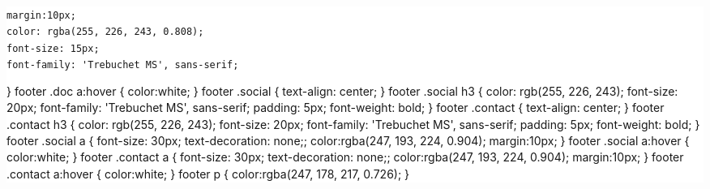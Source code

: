     margin:10px;
    color: rgba(255, 226, 243, 0.808);
    font-size: 15px;
    font-family: 'Trebuchet MS', sans-serif; 
}
footer .doc a:hover
{
    color:white;
}
footer .social
{
    text-align: center;
}
footer .social h3
{
    color: rgb(255, 226, 243);
    font-size: 20px;
    font-family: 'Trebuchet MS', sans-serif; 
    padding: 5px;
    font-weight: bold;
}
footer .contact
{
    text-align: center;
}
footer .contact h3
{
    color: rgb(255, 226, 243);
    font-size: 20px;
    font-family: 'Trebuchet MS', sans-serif; 
    padding: 5px;
    font-weight: bold;
}
footer .social a
{
    font-size: 30px;
    text-decoration: none;;
    color:rgba(247, 193, 224, 0.904);
    margin:10px;
}
footer .social a:hover
{
    color:white;
}
footer .contact a
{
    font-size: 30px;
    text-decoration: none;;
    color:rgba(247, 193, 224, 0.904);
    margin:10px;
}
footer .contact a:hover
{
    color:white;
}
footer p
{
    color:rgba(247, 178, 217, 0.726);
}
</style>
